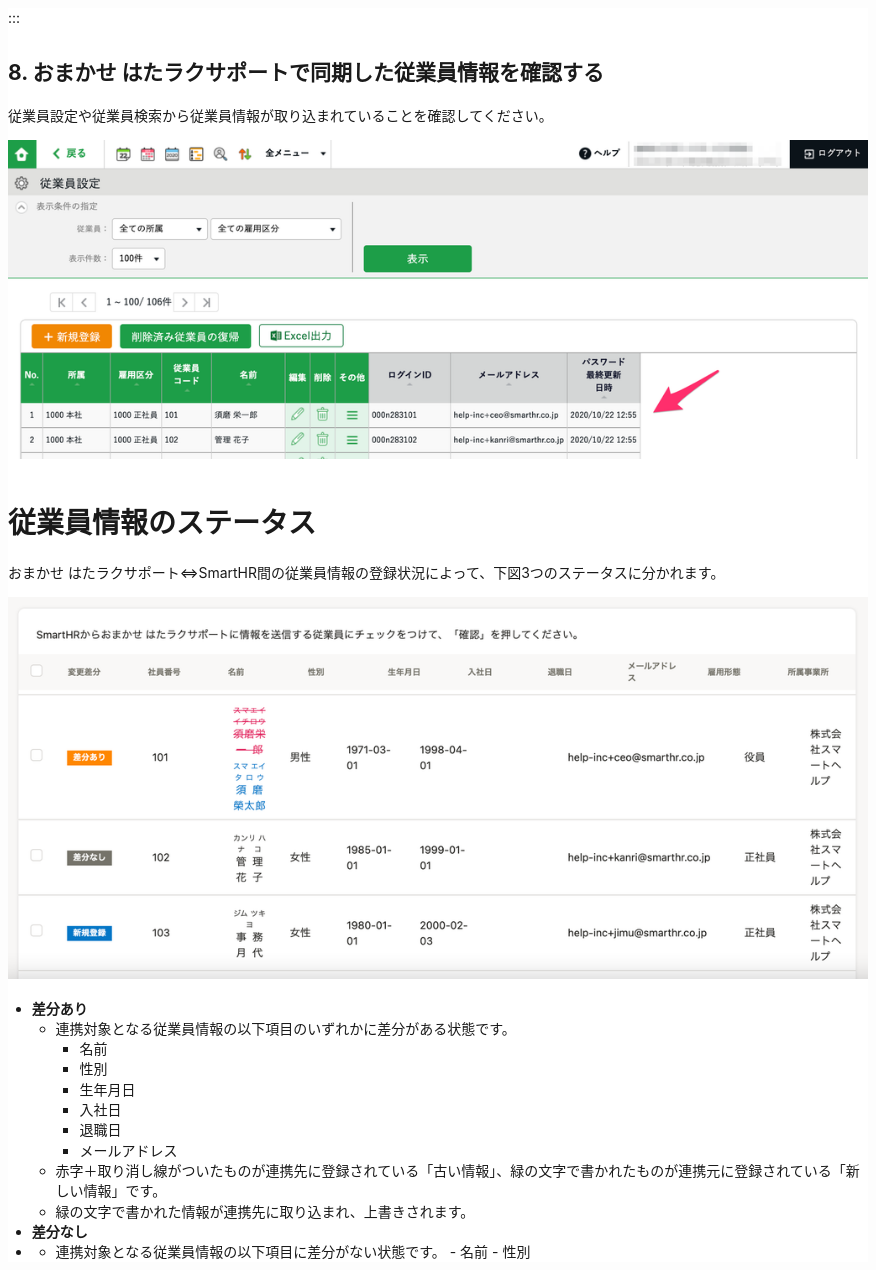 :::

## 8\. おまかせ はたラクサポートで同期した従業員情報を確認する

従業員設定や従業員検索から従業員情報が取り込まれていることを確認してください。

![](./KING_OF_TIME_for______________.png)

# 従業員情報のステータス

おまかせ はたラクサポート⇔SmartHR間の従業員情報の登録状況によって、下図3つのステータスに分かれます。

![](./__________2021-02-10_17_24_45.png)

- **差分あり**
    - 連携対象となる従業員情報の以下項目のいずれかに差分がある状態です。
        - 名前
        - 性別
        - 生年月日
        - 入社日
        - 退職日
        - メールアドレス
    - 赤字＋取り消し線がついたものが連携先に登録されている「古い情報」、緑の文字で書かれたものが連携元に登録されている「新しい情報」です。
    - 緑の文字で書かれた情報が連携先に取り込まれ、上書きされます。
- **差分なし**
- - 連携対象となる従業員情報の以下項目に差分がない状態です。
        - 名前
        - 性別